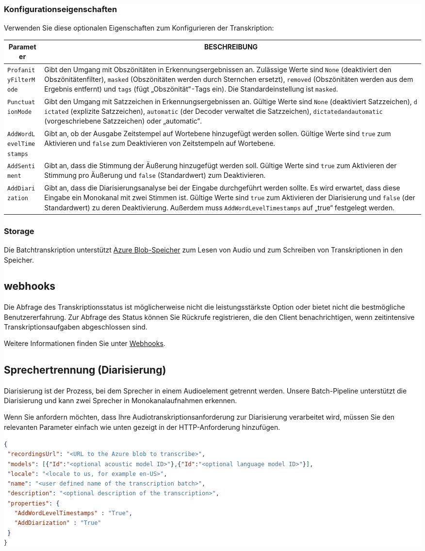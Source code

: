 ### <a name="configuration-properties"></a>Konfigurationseigenschaften

Verwenden Sie diese optionalen Eigenschaften zum Konfigurieren der Transkription:

| Parameter | BESCHREIBUNG |
|-----------|-------------|
| `ProfanityFilterMode` | Gibt den Umgang mit Obszönitäten in Erkennungsergebnissen an. Zulässige Werte sind `None` (deaktiviert den Obszönitätenfilter), `masked` (Obszönitäten werden durch Sternchen ersetzt), `removed` (Obszönitäten werden aus dem Ergebnis entfernt) und `tags` (fügt „Obszönität“-Tags ein). Die Standardeinstellung ist `masked`. |
| `PunctuationMode` | Gibt den Umgang mit Satzzeichen in Erkennungsergebnissen an. Gültige Werte sind `None` (deaktiviert Satzzeichen), `dictated` (explizite Satzzeichen), `automatic` (der Decoder verwaltet die Satzzeichen), `dictatedandautomatic` (vorgeschriebene Satzzeichen) oder „automatic“. |
 | `AddWordLevelTimestamps` | Gibt an, ob der Ausgabe Zeitstempel auf Wortebene hinzugefügt werden sollen. Gültige Werte sind `true` zum Aktivieren und `false` zum Deaktivieren von Zeitstempeln auf Wortebene. |
 | `AddSentiment` | Gibt an, dass die Stimmung der Äußerung hinzugefügt werden soll. Gültige Werte sind `true` zum Aktivieren der Stimmung pro Äußerung und `false` (Standardwert) zum Deaktivieren. |
 | `AddDiarization` | Gibt an, dass die Diarisierungsanalyse bei der Eingabe durchgeführt werden sollte. Es wird erwartet, dass diese Eingabe ein Monokanal mit zwei Stimmen ist. Gültige Werte sind `true` zum Aktivieren der Diarisierung und `false` (der Standardwert) zu deren Deaktivierung. Außerdem muss `AddWordLevelTimestamps` auf „true“ festgelegt werden.|

### <a name="storage"></a>Storage

Die Batchtranskription unterstützt [Azure Blob-Speicher](https://docs.microsoft.com/azure/storage/blobs/storage-blobs-overview) zum Lesen von Audio und zum Schreiben von Transkriptionen in den Speicher.

## <a name="webhooks"></a>webhooks

Die Abfrage des Transkriptionsstatus ist möglicherweise nicht die leistungsstärkste Option oder bietet nicht die bestmögliche Benutzererfahrung. Zur Abfrage des Status können Sie Rückrufe registrieren, die den Client benachrichtigen, wenn zeitintensive Transkriptionsaufgaben abgeschlossen sind.

Weitere Informationen finden Sie unter [Webhooks](webhooks.md).

## <a name="speaker-separation-diarization"></a>Sprechertrennung (Diarisierung)

Diarisierung ist der Prozess, bei dem Sprecher in einem Audioelement getrennt werden. Unsere Batch-Pipeline unterstützt die Diarisierung und kann zwei Sprecher in Monokanalaufnahmen erkennen.

Wenn Sie anfordern möchten, dass Ihre Audiotranskriptionsanforderung zur Diarisierung verarbeitet wird, müssen Sie den relevanten Parameter einfach wie unten gezeigt in der HTTP-Anforderung hinzufügen.

 ```json
{
  "recordingsUrl": "<URL to the Azure blob to transcribe>",
  "models": [{"Id":"<optional acoustic model ID>"},{"Id":"<optional language model ID>"}],
  "locale": "<locale to us, for example en-US>",
  "name": "<user defined name of the transcription batch>",
  "description": "<optional description of the transcription>",
  "properties": {
    "AddWordLevelTimestamps" : "True",
    "AddDiarization" : "True"
  }
}
```
